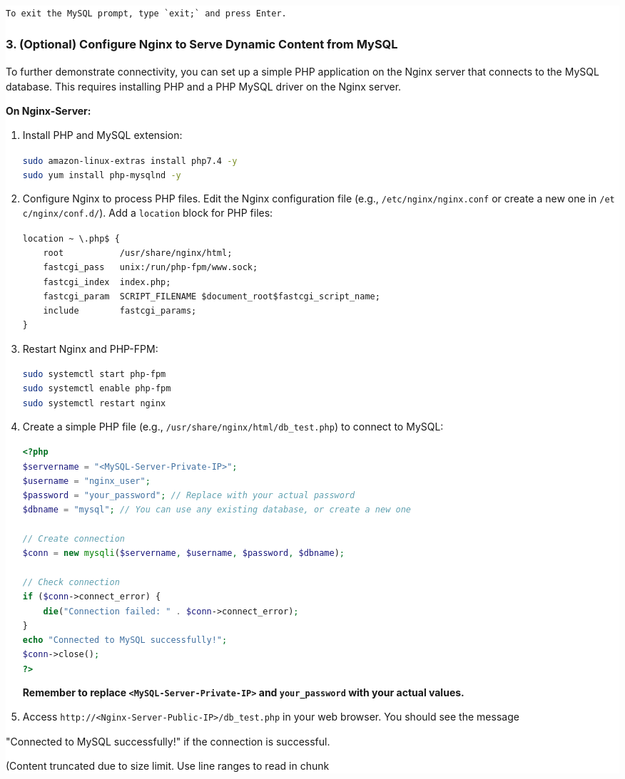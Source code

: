     To exit the MySQL prompt, type `exit;` and press Enter.

### 3. (Optional) Configure Nginx to Serve Dynamic Content from MySQL

To further demonstrate connectivity, you can set up a simple PHP application on the Nginx server that connects to the MySQL database. This requires installing PHP and a PHP MySQL driver on the Nginx server.

**On Nginx-Server:**

1.  Install PHP and MySQL extension:
    ```bash
    sudo amazon-linux-extras install php7.4 -y
    sudo yum install php-mysqlnd -y
    ```
2.  Configure Nginx to process PHP files. Edit the Nginx configuration file (e.g., `/etc/nginx/nginx.conf` or create a new one in `/etc/nginx/conf.d/`). Add a `location` block for PHP files:
    ```nginx
    location ~ \.php$ {
        root           /usr/share/nginx/html;
        fastcgi_pass   unix:/run/php-fpm/www.sock;
        fastcgi_index  index.php;
        fastcgi_param  SCRIPT_FILENAME $document_root$fastcgi_script_name;
        include        fastcgi_params;
    }
    ```
3.  Restart Nginx and PHP-FPM:
    ```bash
    sudo systemctl start php-fpm
    sudo systemctl enable php-fpm
    sudo systemctl restart nginx
    ```
4.  Create a simple PHP file (e.g., `/usr/share/nginx/html/db_test.php`) to connect to MySQL:
    ```php
    <?php
    $servername = "<MySQL-Server-Private-IP>";
    $username = "nginx_user";
    $password = "your_password"; // Replace with your actual password
    $dbname = "mysql"; // You can use any existing database, or create a new one

    // Create connection
    $conn = new mysqli($servername, $username, $password, $dbname);

    // Check connection
    if ($conn->connect_error) {
        die("Connection failed: " . $conn->connect_error);
    }
    echo "Connected to MySQL successfully!";
    $conn->close();
    ?>
    ```
    **Remember to replace `<MySQL-Server-Private-IP>` and `your_password` with your actual values.**

5.  Access `http://<Nginx-Server-Public-IP>/db_test.php` in your web browser. You should see the message 

"Connected to MySQL successfully!" if the connection is successful.





(Content truncated due to size limit. Use line ranges to read in chunk
